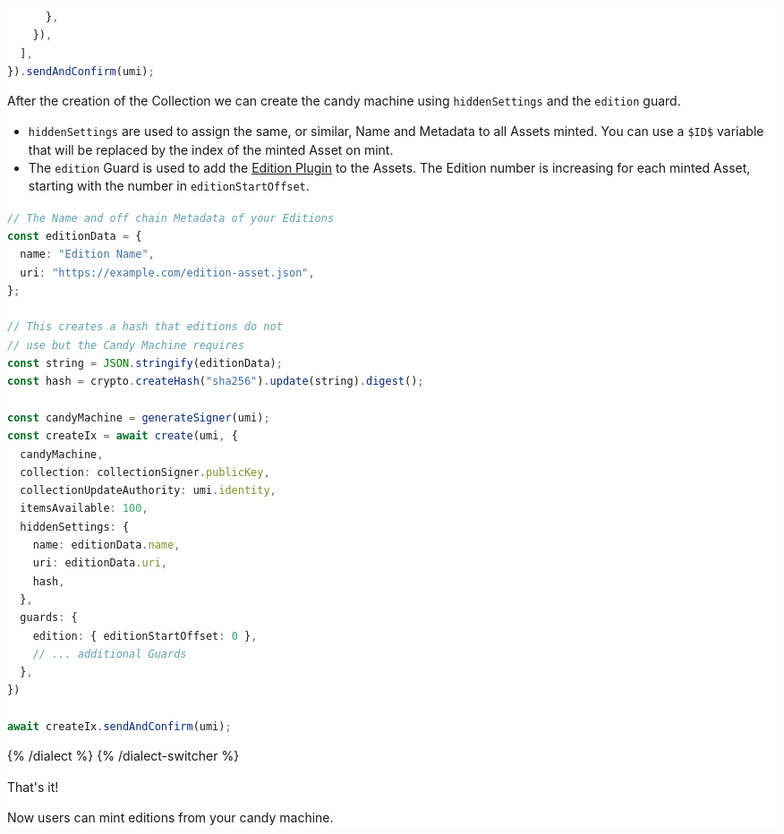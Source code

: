 ```ts
      },
    }),
  ],
}).sendAndConfirm(umi);
```

After the creation of the Collection we can create the candy machine using `hiddenSettings` and the `edition` guard.

- `hiddenSettings` are used to assign the same, or similar, Name and Metadata to all Assets minted. You can use a `$ID$` variable that will be replaced by the index of the minted Asset on mint.
- The `edition` Guard is used to add the [Edition Plugin](/core/plugins/edition) to the Assets. The Edition number is increasing for each minted Asset, starting with the number in `editionStartOffset`.

```ts
// The Name and off chain Metadata of your Editions
const editionData = {
  name: "Edition Name",
  uri: "https://example.com/edition-asset.json",
};

// This creates a hash that editions do not 
// use but the Candy Machine requires  
const string = JSON.stringify(editionData);
const hash = crypto.createHash("sha256").update(string).digest();

const candyMachine = generateSigner(umi);
const createIx = await create(umi, {
  candyMachine,
  collection: collectionSigner.publicKey,
  collectionUpdateAuthority: umi.identity,
  itemsAvailable: 100,
  hiddenSettings: {
    name: editionData.name,
    uri: editionData.uri,
    hash,
  },
  guards: {
    edition: { editionStartOffset: 0 },
    // ... additional Guards
  },
})

await createIx.sendAndConfirm(umi);
```

{% /dialect %} 
{% /dialect-switcher %}

That's it! 

Now users can mint editions from your candy machine.

